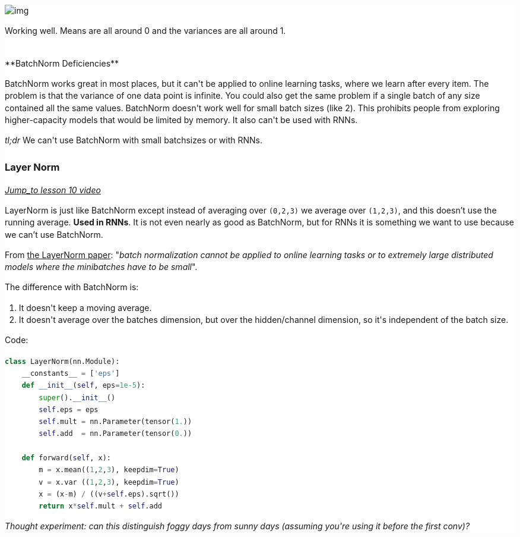 ![img]({{site.baseurl}}/images/fastai/Sun,%2022%20Mar%202020%20002505.png)

Working well. Means are all around 0 and the variances are all around 1.


<br/>
**BatchNorm Deficiencies**

BatchNorm works great in most places, but it can't be applied to online learning tasks, where we learn after every item. The problem is that the variance of one data point is infinite. You could also get the same problem if a single batch of any size contained all the same values. BatchNorm doesn't work well for small batch sizes (like 2). This prohibits people from exploring higher-capacity models that would be limited by memory. It also can't be used with RNNs.  

*tl;dr* We can't use BatchNorm with small batchsizes or with RNNs.



### Layer Norm

*[Jump_to lesson 10 video](https://youtu.be/HR0lt1hlR6U&t=6717)*

LayerNorm is just like BatchNorm except instead of averaging over `(0,2,3)` we average over `(1,2,3)`, and this doesn’t use the running average. **Used in RNNs**. It is not even nearly as good as BatchNorm, but for RNNs it is something we want to use because we can’t use BatchNorm.

From [the LayerNorm paper](https://arxiv.org/abs/1607.06450): "*batch normalization cannot be applied to online learning tasks or to extremely large distributed models where the minibatches have to be small*". 

The difference with BatchNorm is:

1. It doesn't keep a moving average.
2. It doesn't average over the batches dimension, but over the hidden/channel dimension, so it's independent of the batch size.

Code:

```python
class LayerNorm(nn.Module):
    __constants__ = ['eps']
    def __init__(self, eps=1e-5):
        super().__init__()
        self.eps = eps
        self.mult = nn.Parameter(tensor(1.))
        self.add  = nn.Parameter(tensor(0.))

    def forward(self, x):
        m = x.mean((1,2,3), keepdim=True)
        v = x.var ((1,2,3), keepdim=True)
        x = (x-m) / ((v+self.eps).sqrt())
        return x*self.mult + self.add
```



*Thought experiment: can this distinguish foggy days from sunny days (assuming you're using it before the first conv)?*
